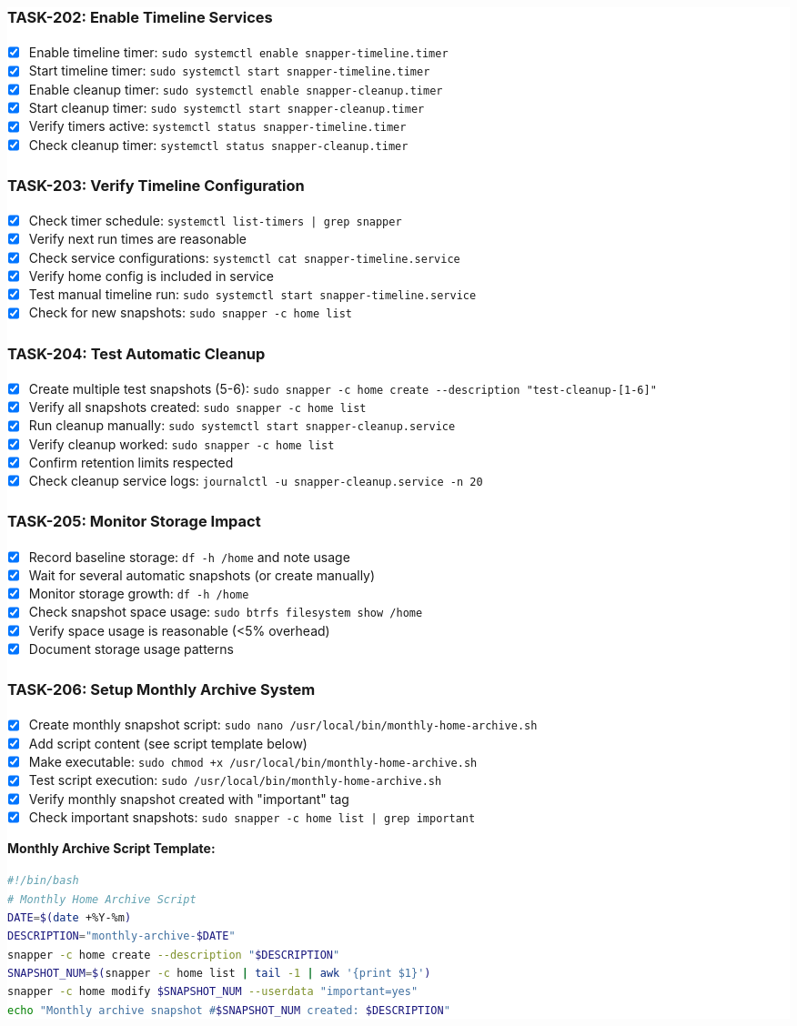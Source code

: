 ### **TASK-202: Enable Timeline Services**
- [x] Enable timeline timer: `sudo systemctl enable snapper-timeline.timer`
- [x] Start timeline timer: `sudo systemctl start snapper-timeline.timer`
- [x] Enable cleanup timer: `sudo systemctl enable snapper-cleanup.timer`
- [x] Start cleanup timer: `sudo systemctl start snapper-cleanup.timer`
- [x] Verify timers active: `systemctl status snapper-timeline.timer`
- [x] Check cleanup timer: `systemctl status snapper-cleanup.timer`

### **TASK-203: Verify Timeline Configuration**
- [x] Check timer schedule: `systemctl list-timers | grep snapper`
- [x] Verify next run times are reasonable
- [x] Check service configurations: `systemctl cat snapper-timeline.service`
- [x] Verify home config is included in service
- [x] Test manual timeline run: `sudo systemctl start snapper-timeline.service`
- [x] Check for new snapshots: `sudo snapper -c home list`

### **TASK-204: Test Automatic Cleanup**
- [x] Create multiple test snapshots (5-6): `sudo snapper -c home create --description "test-cleanup-[1-6]"`
- [x] Verify all snapshots created: `sudo snapper -c home list`
- [x] Run cleanup manually: `sudo systemctl start snapper-cleanup.service`
- [x] Verify cleanup worked: `sudo snapper -c home list`
- [x] Confirm retention limits respected
- [x] Check cleanup service logs: `journalctl -u snapper-cleanup.service -n 20`

### **TASK-205: Monitor Storage Impact**
- [x] Record baseline storage: `df -h /home` and note usage
- [x] Wait for several automatic snapshots (or create manually)
- [x] Monitor storage growth: `df -h /home`
- [x] Check snapshot space usage: `sudo btrfs filesystem show /home`
- [x] Verify space usage is reasonable (<5% overhead)
- [x] Document storage usage patterns

### **TASK-206: Setup Monthly Archive System**
- [x] Create monthly snapshot script: `sudo nano /usr/local/bin/monthly-home-archive.sh`
- [x] Add script content (see script template below)
- [x] Make executable: `sudo chmod +x /usr/local/bin/monthly-home-archive.sh`
- [x] Test script execution: `sudo /usr/local/bin/monthly-home-archive.sh`
- [x] Verify monthly snapshot created with "important" tag
- [x] Check important snapshots: `sudo snapper -c home list | grep important`

**Monthly Archive Script Template:**
```bash
#!/bin/bash
# Monthly Home Archive Script
DATE=$(date +%Y-%m)
DESCRIPTION="monthly-archive-$DATE"
snapper -c home create --description "$DESCRIPTION"
SNAPSHOT_NUM=$(snapper -c home list | tail -1 | awk '{print $1}')
snapper -c home modify $SNAPSHOT_NUM --userdata "important=yes"
echo "Monthly archive snapshot #$SNAPSHOT_NUM created: $DESCRIPTION"
```
